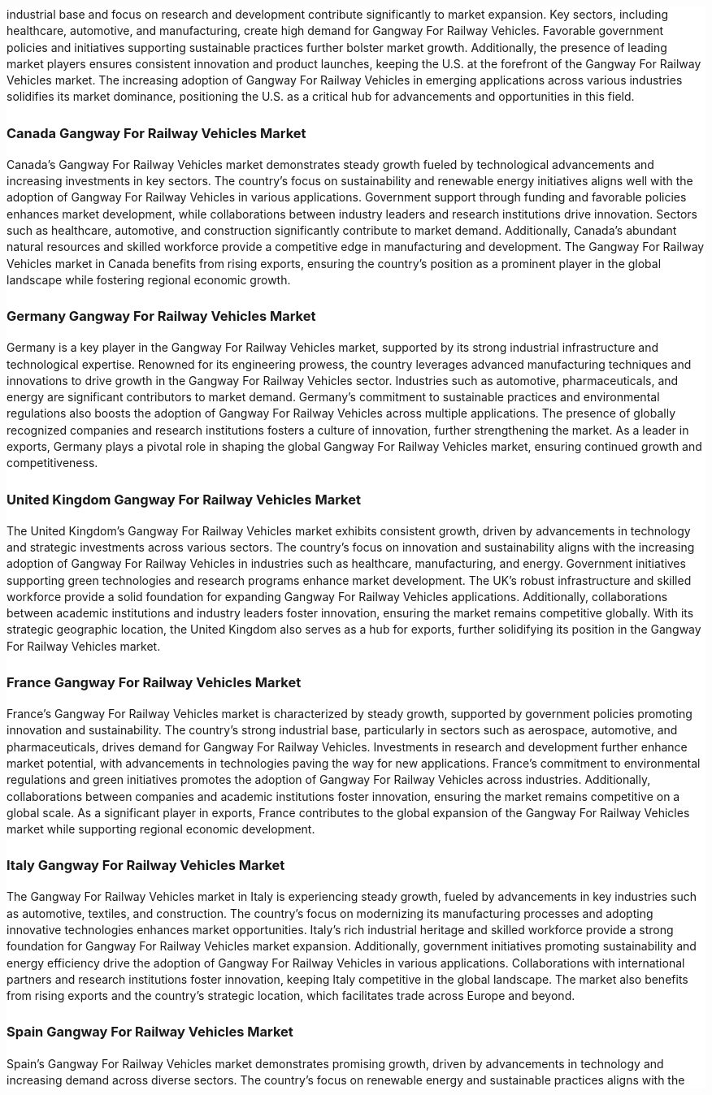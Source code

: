 industrial base and focus on research and development contribute significantly to market expansion. Key sectors, including healthcare, automotive, and manufacturing, create high demand for Gangway For Railway Vehicles. Favorable government policies and initiatives supporting sustainable practices further bolster market growth. Additionally, the presence of leading market players ensures consistent innovation and product launches, keeping the U.S. at the forefront of the Gangway For Railway Vehicles market. The increasing adoption of Gangway For Railway Vehicles in emerging applications across various industries solidifies its market dominance, positioning the U.S. as a critical hub for advancements and opportunities in this field.</p><h3>Canada Gangway For Railway Vehicles Market</h3><p>Canada&rsquo;s Gangway For Railway Vehicles market demonstrates steady growth fueled by technological advancements and increasing investments in key sectors. The country&rsquo;s focus on sustainability and renewable energy initiatives aligns well with the adoption of Gangway For Railway Vehicles in various applications. Government support through funding and favorable policies enhances market development, while collaborations between industry leaders and research institutions drive innovation. Sectors such as healthcare, automotive, and construction significantly contribute to market demand. Additionally, Canada&rsquo;s abundant natural resources and skilled workforce provide a competitive edge in manufacturing and development. The Gangway For Railway Vehicles market in Canada benefits from rising exports, ensuring the country&rsquo;s position as a prominent player in the global landscape while fostering regional economic growth.</p><h3>Germany Gangway For Railway Vehicles Market</h3><p>Germany is a key player in the Gangway For Railway Vehicles market, supported by its strong industrial infrastructure and technological expertise. Renowned for its engineering prowess, the country leverages advanced manufacturing techniques and innovations to drive growth in the Gangway For Railway Vehicles sector. Industries such as automotive, pharmaceuticals, and energy are significant contributors to market demand. Germany&rsquo;s commitment to sustainable practices and environmental regulations also boosts the adoption of Gangway For Railway Vehicles across multiple applications. The presence of globally recognized companies and research institutions fosters a culture of innovation, further strengthening the market. As a leader in exports, Germany plays a pivotal role in shaping the global Gangway For Railway Vehicles market, ensuring continued growth and competitiveness.</p><h3>United Kingdom Gangway For Railway Vehicles Market</h3><p>The United Kingdom&rsquo;s Gangway For Railway Vehicles market exhibits consistent growth, driven by advancements in technology and strategic investments across various sectors. The country&rsquo;s focus on innovation and sustainability aligns with the increasing adoption of Gangway For Railway Vehicles in industries such as healthcare, manufacturing, and energy. Government initiatives supporting green technologies and research programs enhance market development. The UK&rsquo;s robust infrastructure and skilled workforce provide a solid foundation for expanding Gangway For Railway Vehicles applications. Additionally, collaborations between academic institutions and industry leaders foster innovation, ensuring the market remains competitive globally. With its strategic geographic location, the United Kingdom also serves as a hub for exports, further solidifying its position in the Gangway For Railway Vehicles market.</p><h3>France Gangway For Railway Vehicles Market</h3><p>France&rsquo;s Gangway For Railway Vehicles market is characterized by steady growth, supported by government policies promoting innovation and sustainability. The country&rsquo;s strong industrial base, particularly in sectors such as aerospace, automotive, and pharmaceuticals, drives demand for Gangway For Railway Vehicles. Investments in research and development further enhance market potential, with advancements in technologies paving the way for new applications. France&rsquo;s commitment to environmental regulations and green initiatives promotes the adoption of Gangway For Railway Vehicles across industries. Additionally, collaborations between companies and academic institutions foster innovation, ensuring the market remains competitive on a global scale. As a significant player in exports, France contributes to the global expansion of the Gangway For Railway Vehicles market while supporting regional economic development.</p><h3>Italy Gangway For Railway Vehicles Market</h3><p>The Gangway For Railway Vehicles market in Italy is experiencing steady growth, fueled by advancements in key industries such as automotive, textiles, and construction. The country&rsquo;s focus on modernizing its manufacturing processes and adopting innovative technologies enhances market opportunities. Italy&rsquo;s rich industrial heritage and skilled workforce provide a strong foundation for Gangway For Railway Vehicles market expansion. Additionally, government initiatives promoting sustainability and energy efficiency drive the adoption of Gangway For Railway Vehicles in various applications. Collaborations with international partners and research institutions foster innovation, keeping Italy competitive in the global landscape. The market also benefits from rising exports and the country&rsquo;s strategic location, which facilitates trade across Europe and beyond.</p><h3>Spain Gangway For Railway Vehicles Market</h3><p>Spain&rsquo;s Gangway For Railway Vehicles market demonstrates promising growth, driven by advancements in technology and increasing demand across diverse sectors. The country&rsquo;s focus on renewable energy and sustainable practices aligns with the